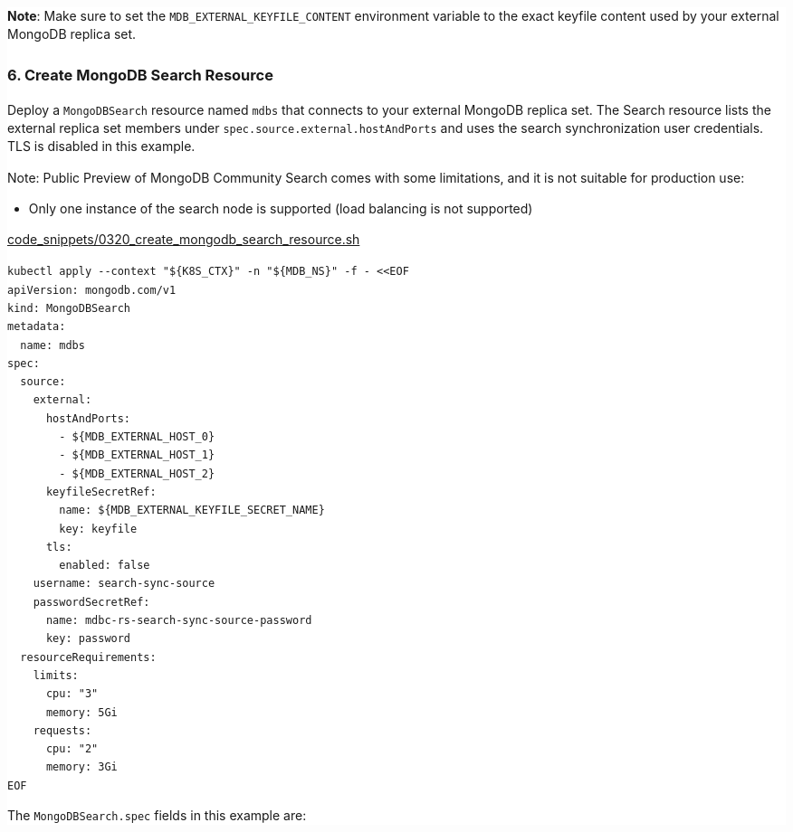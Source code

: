 **Note**: Make sure to set the `MDB_EXTERNAL_KEYFILE_CONTENT` environment variable to the exact keyfile content used by
your external MongoDB replica set.

### 6. Create MongoDB Search Resource

Deploy a `MongoDBSearch` resource named `mdbs` that connects to your external MongoDB replica set. The Search resource
lists the external replica set members under `spec.source.external.hostAndPorts` and uses the search synchronization
user credentials. TLS is disabled in this example.

Note: Public Preview of MongoDB Community Search comes with some limitations, and it is not suitable for production use:

* Only one instance of the search node is supported (load balancing is not supported)

[code_snippets/0320_create_mongodb_search_resource.sh](code_snippets/0320_create_mongodb_search_resource.sh)

```shell copy
kubectl apply --context "${K8S_CTX}" -n "${MDB_NS}" -f - <<EOF
apiVersion: mongodb.com/v1
kind: MongoDBSearch
metadata:
  name: mdbs
spec:
  source:
    external:
      hostAndPorts:
        - ${MDB_EXTERNAL_HOST_0}
        - ${MDB_EXTERNAL_HOST_1}
        - ${MDB_EXTERNAL_HOST_2}
      keyfileSecretRef:
        name: ${MDB_EXTERNAL_KEYFILE_SECRET_NAME}
        key: keyfile
      tls:
        enabled: false
    username: search-sync-source
    passwordSecretRef:
      name: mdbc-rs-search-sync-source-password
      key: password
  resourceRequirements:
    limits:
      cpu: "3"
      memory: 5Gi
    requests:
      cpu: "2"
      memory: 3Gi
EOF
```

The `MongoDBSearch.spec` fields in this example are:
